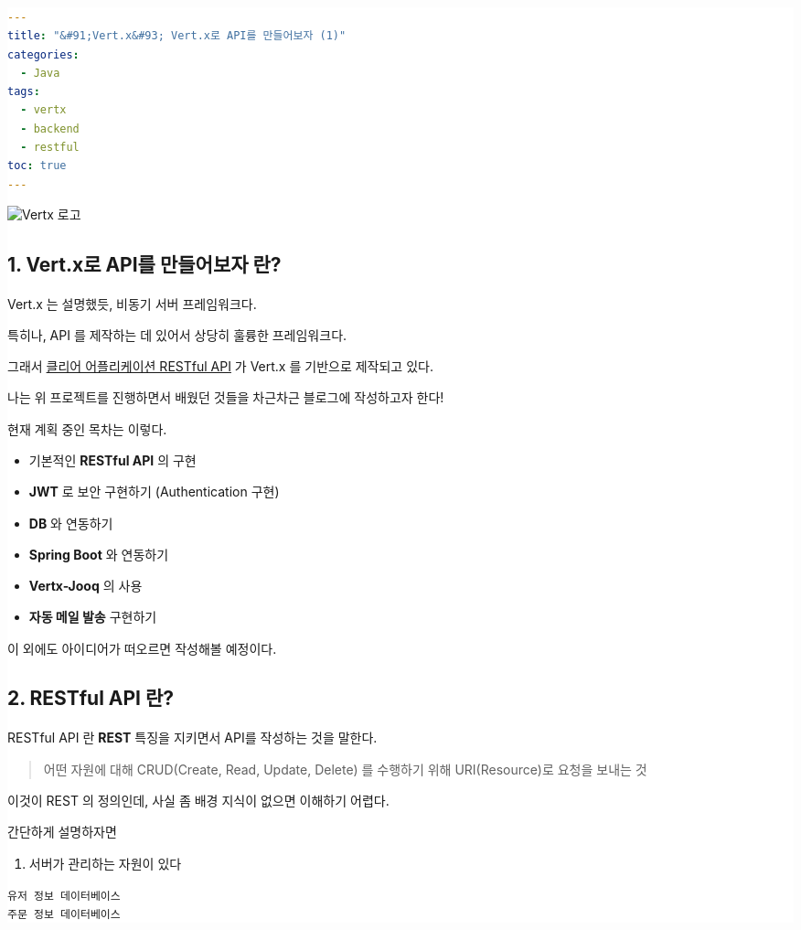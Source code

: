 ```yaml
---
title: "&#91;Vert.x&#93; Vert.x로 API를 만들어보자 (1)"
categories:
  - Java
tags:
  - vertx
  - backend
  - restful
toc: true
---
```


![Vertx 로고][1]

## 1. Vert.x로 API를 만들어보자 란?

Vert.x 는 설명했듯, 비동기 서버 프레임워크다.

특히나, API 를 제작하는 데 있어서 상당히 훌륭한 프레임워크다.

그래서 [클리어 어플리케이션 RESTful API][2] 가 Vert.x 를 기반으로 제작되고 있다.

나는 위 프로젝트를 진행하면서 배웠던 것들을 차근차근 블로그에 작성하고자 한다!

현재 계획 중인 목차는 이렇다.

  - 기본적인 **RESTful API** 의 구현

  - **JWT** 로 보안 구현하기 (Authentication 구현)

  - **DB** 와 연동하기

  - **Spring Boot** 와 연동하기

  - **Vertx-Jooq** 의 사용

  - **자동 메일 발송** 구현하기

이 외에도 아이디어가 떠오르면 작성해볼 예정이다.


## 2. RESTful API 란?

RESTful API 란 **REST** 특징을 지키면서 API를 작성하는 것을 말한다.

> 어떤 자원에 대해 CRUD(Create, Read, Update, Delete) 를 수행하기 위해 URI(Resource)로 요청을 보내는 것

이것이 REST 의 정의인데, 사실 좀 배경 지식이 없으면 이해하기 어렵다.

간단하게 설명하자면

1. 서버가 관리하는 자원이 있다<br>
```
유저 정보 데이터베이스
주문 정보 데이터베이스
```


[1]: https://upload.wikimedia.org/wikipedia/commons/thumb/c/c4/Vert.x_Logo.svg/1200px-Vert.x_Logo.svg.png
[2]: https://github.com/rntlqvnf/ClearApp_BE "clearApp_BE"
[3]: https://mangkyu.tistory.com/46
[4]: https://brainbackdoor.tistory.com/53
[5]: https://www.postman.com/
[6]: /assets/vertx/example1/1.PNG
[7]: /assets/vertx/example1/2.PNG
[8]: /assets/vertx/example1/3.PNG
[9]: /assets/vertx/example1/4.PNG
[10]: https://github.com/rntlqvnf/Vertx_Examples/tree/master/src/main/java/com/yshajae/vertx/example1